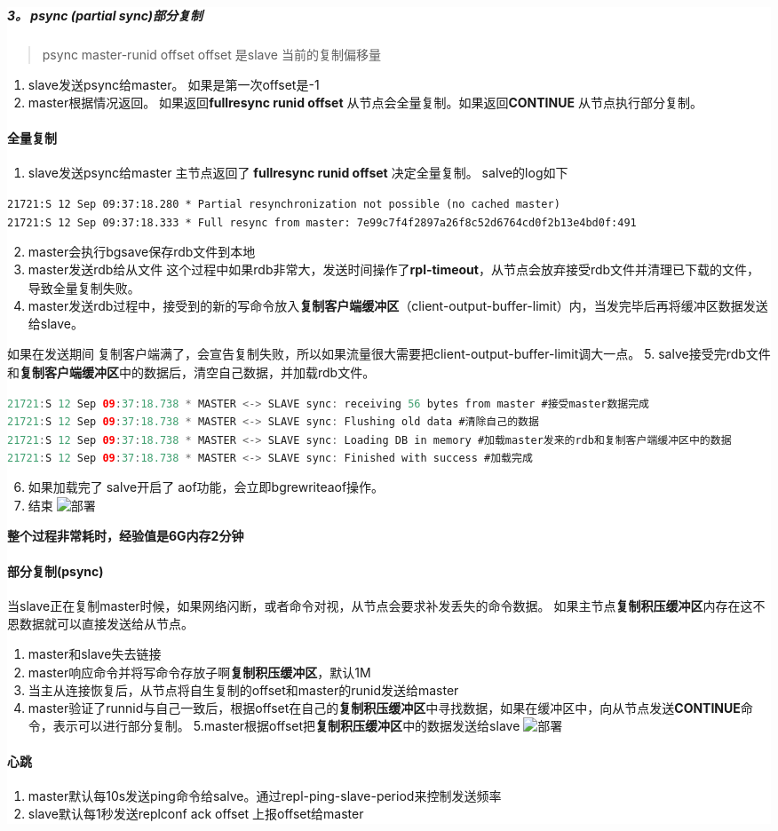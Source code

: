 ##### 3。 psync (partial sync)部分复制
>psync master-runid offset
offset 是slave 当前的复制偏移量

1. slave发送psync给master。 如果是第一次offset是-1
2. master根据情况返回。 如果返回**fullresync runid offset** 从节点会全量复制。如果返回**CONTINUE** 从节点执行部分复制。

#### 全量复制
1. slave发送psync给master 主节点返回了  **fullresync runid offset** 决定全量复制。
salve的log如下
```shell
21721:S 12 Sep 09:37:18.280 * Partial resynchronization not possible (no cached master)
21721:S 12 Sep 09:37:18.333 * Full resync from master: 7e99c7f4f2897a26f8c52d6764cd0f2b13e4bd0f:491
```

2. master会执行bgsave保存rdb文件到本地
3. master发送rdb给从文件
这个过程中如果rdb非常大，发送时间操作了**rpl-timeout**，从节点会放弃接受rdb文件并清理已下载的文件，导致全量复制失败。
4. master发送rdb过程中，接受到的新的写命令放入**复制客户端缓冲区**（client-output-buffer-limit）内，当发完毕后再将缓冲区数据发送给slave。

如果在发送期间 复制客户端满了，会宣告复制失败，所以如果流量很大需要把client-output-buffer-limit调大一点。
5. salve接受完rdb文件和**复制客户端缓冲区**中的数据后，清空自己数据，并加载rdb文件。

```java
21721:S 12 Sep 09:37:18.738 * MASTER <-> SLAVE sync: receiving 56 bytes from master #接受master数据完成
21721:S 12 Sep 09:37:18.738 * MASTER <-> SLAVE sync: Flushing old data #清除自己的数据
21721:S 12 Sep 09:37:18.738 * MASTER <-> SLAVE sync: Loading DB in memory #加载master发来的rdb和复制客户端缓冲区中的数据
21721:S 12 Sep 09:37:18.738 * MASTER <-> SLAVE sync: Finished with success #加载完成

```
6. 如果加载完了 salve开启了 aof功能，会立即bgrewriteaof操作。
7. 结束
 ![部署](https://raw.githubusercontent.com/QuietListener/quietlistener.github.io/master/images/redis-fullsync.png)


**整个过程非常耗时，经验值是6G内存2分钟**




#### 部分复制(psync)
 当slave正在复制master时候，如果网络闪断，或者命令对视，从节点会要求补发丢失的命令数据。 如果主节点**复制积压缓冲区**内存在这不恩数据就可以直接发送给从节点。

 1. master和slave失去链接
 2. master响应命令并将写命令存放子啊**复制积压缓冲区**，默认1M
 3. 当主从连接恢复后，从节点将自生复制的offset和master的runid发送给master
 4. master验证了runnid与自己一致后，根据offset在自己的**复制积压缓冲区**中寻找数据，如果在缓冲区中，向从节点发送**CONTINUE**命令，表示可以进行部分复制。
 5.master根据offset把**复制积压缓冲区**中的数据发送给slave
 ![部署](https://raw.githubusercontent.com/QuietListener/quietlistener.github.io/master/images/redis-psync.png)


#### 心跳
1. master默认每10s发送ping命令给salve。通过repl-ping-slave-period来控制发送频率
2. slave默认每1秒发送replconf ack offset 上报offset给master
